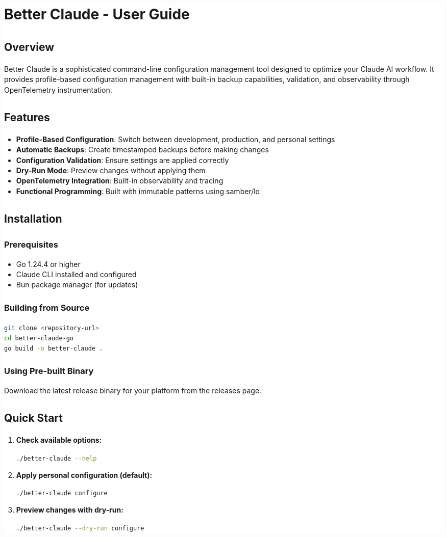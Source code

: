 # Better Claude - User Guide

## Overview

Better Claude is a sophisticated command-line configuration management tool designed to optimize your Claude AI workflow. It provides profile-based configuration management with built-in backup capabilities, validation, and observability through OpenTelemetry instrumentation.

## Features

- **Profile-Based Configuration**: Switch between development, production, and personal settings
- **Automatic Backups**: Create timestamped backups before making changes
- **Configuration Validation**: Ensure settings are applied correctly
- **Dry-Run Mode**: Preview changes without applying them
- **OpenTelemetry Integration**: Built-in observability and tracing
- **Functional Programming**: Built with immutable patterns using samber/lo

## Installation

### Prerequisites

- Go 1.24.4 or higher
- Claude CLI installed and configured
- Bun package manager (for updates)

### Building from Source

```bash
git clone <repository-url>
cd better-claude-go
go build -o better-claude .
```

### Using Pre-built Binary

Download the latest release binary for your platform from the releases page.

## Quick Start

1. **Check available options:**
   ```bash
   ./better-claude --help
   ```

2. **Apply personal configuration (default):**
   ```bash
   ./better-claude configure
   ```

3. **Preview changes with dry-run:**
   ```bash
   ./better-claude --dry-run configure
   ```
